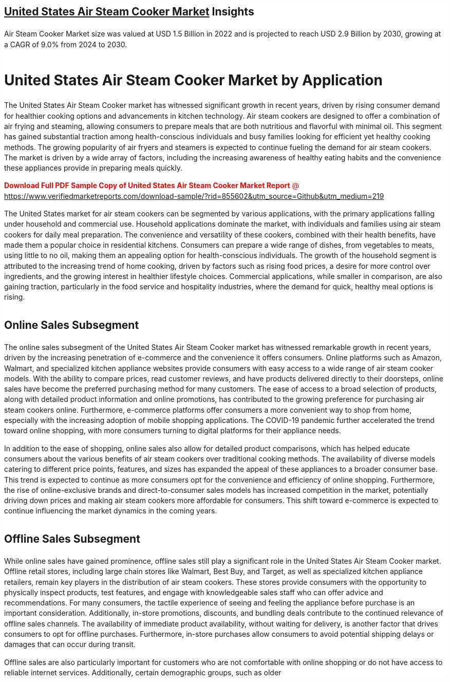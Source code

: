 <h2><a href="https://www.verifiedmarketreports.com/download-sample/?rid=855602&amp;utm_source=Github&amp;utm_medium=219" target="_blank">United States Air Steam Cooker Market</a> Insights</h2><p>Air Steam Cooker Market size was valued at USD 1.5 Billion in 2022 and is projected to reach USD 2.9 Billion by 2030, growing at a CAGR of 9.0% from 2024 to 2030.</p><p><h1>United States Air Steam Cooker Market by Application</h1> <p>The United States Air Steam Cooker market has witnessed significant growth in recent years, driven by rising consumer demand for healthier cooking options and advancements in kitchen technology. Air steam cookers are designed to offer a combination of air frying and steaming, allowing consumers to prepare meals that are both nutritious and flavorful with minimal oil. This segment has gained substantial traction among health-conscious individuals and busy families looking for efficient yet healthy cooking methods. The growing popularity of air fryers and steamers is expected to continue fueling the demand for air steam cookers. The market is driven by a wide array of factors, including the increasing awareness of healthy eating habits and the convenience these appliances provide in preparing meals quickly. <p><span class=""><span style="color: #ff0000;"><strong>Download Full PDF Sample Copy of United States Air Steam Cooker Market Report</strong> @ </span><a href="https://www.verifiedmarketreports.com/download-sample/?rid=855602&amp;utm_source=Github&amp;utm_medium=219" target="_blank">https://www.verifiedmarketreports.com/download-sample/?rid=855602&amp;utm_source=Github&amp;utm_medium=219</a></span></p> The United States market for air steam cookers can be segmented by various applications, with the primary applications falling under household and commercial use. Household applications dominate the market, with individuals and families using air steam cookers for daily meal preparation. The convenience and versatility of these cookers, combined with their health benefits, have made them a popular choice in residential kitchens. Consumers can prepare a wide range of dishes, from vegetables to meats, using little to no oil, making them an appealing option for health-conscious individuals. The growth of the household segment is attributed to the increasing trend of home cooking, driven by factors such as rising food prices, a desire for more control over ingredients, and the growing interest in healthier lifestyle choices. Commercial applications, while smaller in comparison, are also gaining traction, particularly in the food service and hospitality industries, where the demand for quick, healthy meal options is rising. <h2>Online Sales Subsegment</h2> <p>The online sales subsegment of the United States Air Steam Cooker market has witnessed remarkable growth in recent years, driven by the increasing penetration of e-commerce and the convenience it offers consumers. Online platforms such as Amazon, Walmart, and specialized kitchen appliance websites provide consumers with easy access to a wide range of air steam cooker models. With the ability to compare prices, read customer reviews, and have products delivered directly to their doorsteps, online sales have become the preferred purchasing method for many customers. The ease of access to a broad selection of products, along with detailed product information and online promotions, has contributed to the growing preference for purchasing air steam cookers online. Furthermore, e-commerce platforms offer consumers a more convenient way to shop from home, especially with the increasing adoption of mobile shopping applications. The COVID-19 pandemic further accelerated the trend toward online shopping, with more consumers turning to digital platforms for their appliance needs. <p>In addition to the ease of shopping, online sales also allow for detailed product comparisons, which has helped educate consumers about the various benefits of air steam cookers over traditional cooking methods. The availability of diverse models catering to different price points, features, and sizes has expanded the appeal of these appliances to a broader consumer base. This trend is expected to continue as more consumers opt for the convenience and efficiency of online shopping. Furthermore, the rise of online-exclusive brands and direct-to-consumer sales models has increased competition in the market, potentially driving down prices and making air steam cookers more affordable for consumers. This shift toward e-commerce is expected to continue influencing the market dynamics in the coming years. <h2>Offline Sales Subsegment</h2> <p>While online sales have gained prominence, offline sales still play a significant role in the United States Air Steam Cooker market. Offline retail stores, including large chain stores like Walmart, Best Buy, and Target, as well as specialized kitchen appliance retailers, remain key players in the distribution of air steam cookers. These stores provide consumers with the opportunity to physically inspect products, test features, and engage with knowledgeable sales staff who can offer advice and recommendations. For many consumers, the tactile experience of seeing and feeling the appliance before purchase is an important consideration. Additionally, in-store promotions, discounts, and bundling deals contribute to the continued relevance of offline sales channels. The availability of immediate product availability, without waiting for delivery, is another factor that drives consumers to opt for offline purchases. Furthermore, in-store purchases allow consumers to avoid potential shipping delays or damages that can occur during transit. <p>Offline sales are also particularly important for customers who are not comfortable with online shopping or do not have access to reliable internet services. Additionally, certain demographic groups, such as older